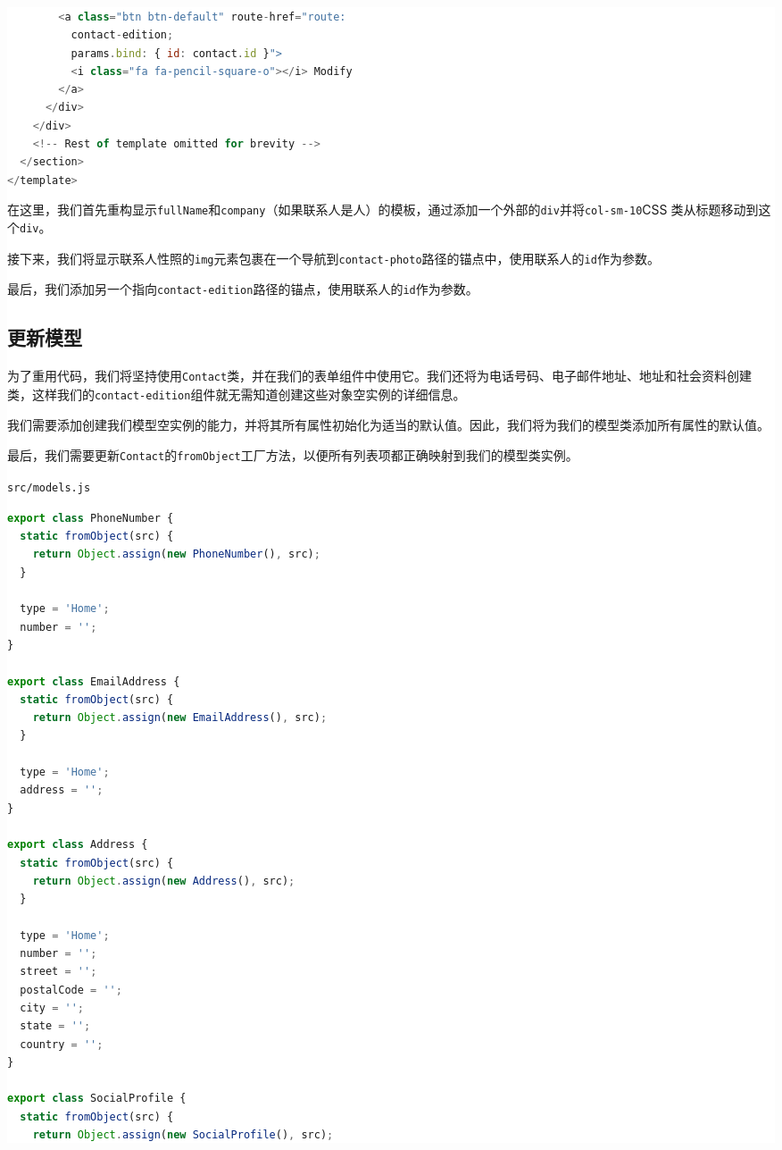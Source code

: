 ```js
        <a class="btn btn-default" route-href="route:
          contact-edition;  
          params.bind: { id: contact.id }"> 
          <i class="fa fa-pencil-square-o"></i> Modify 
        </a> 
      </div> 
    </div> 
    <!-- Rest of template omitted for brevity --> 
  </section> 
</template> 

```

在这里，我们首先重构显示`fullName`和`company`（如果联系人是人）的模板，通过添加一个外部的`div`并将`col-sm-10`CSS 类从标题移动到这个`div`。

接下来，我们将显示联系人性照的`img`元素包裹在一个导航到`contact-photo`路径的锚点中，使用联系人的`id`作为参数。

最后，我们添加另一个指向`contact-edition`路径的锚点，使用联系人的`id`作为参数。

## 更新模型

为了重用代码，我们将坚持使用`Contact`类，并在我们的表单组件中使用它。我们还将为电话号码、电子邮件地址、地址和社会资料创建类，这样我们的`contact-edition`组件就无需知道创建这些对象空实例的详细信息。

我们需要添加创建我们模型空实例的能力，并将其所有属性初始化为适当的默认值。因此，我们将为我们的模型类添加所有属性的默认值。

最后，我们需要更新`Contact`的`fromObject`工厂方法，以便所有列表项都正确映射到我们的模型类实例。

`src/models.js`

```js
export class PhoneNumber { 
  static fromObject(src) { 
    return Object.assign(new PhoneNumber(), src); 
  } 

  type = 'Home'; 
  number = ''; 
} 

export class EmailAddress { 
  static fromObject(src) { 
    return Object.assign(new EmailAddress(), src); 
  } 

  type = 'Home'; 
  address = ''; 
} 

export class Address { 
  static fromObject(src) { 
    return Object.assign(new Address(), src); 
  } 

  type = 'Home'; 
  number = ''; 
  street = ''; 
  postalCode = ''; 
  city = ''; 
  state = ''; 
  country = ''; 
} 

export class SocialProfile { 
  static fromObject(src) { 
    return Object.assign(new SocialProfile(), src); 
```